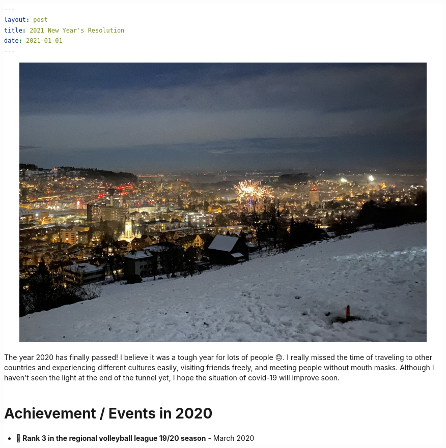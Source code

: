```yaml
---
layout: post
title: 2021 New Year's Resolution
date: 2021-01-01
---
```


<div style="text-align: center;"><img src="/images/2021-01-01-new-years-resolution-1.jpg" style="width: 100%; max-width: 800px" title="20/21 fireworks around St. Gallen City"/></div>

The year 2020 has finally passed! I believe it was a tough year for lots of people 😞. I really missed the time of traveling to other countries and experiencing different cultures easily, visiting friends freely, and meeting people without mouth masks. Although I haven't seen the light at the end of the tunnel yet, I hope the situation of covid-19 will improve soon.

# Achievement / Events in 2020

* **🏐 Rank 3 in the regional volleyball league 19/20 season** - March 2020
